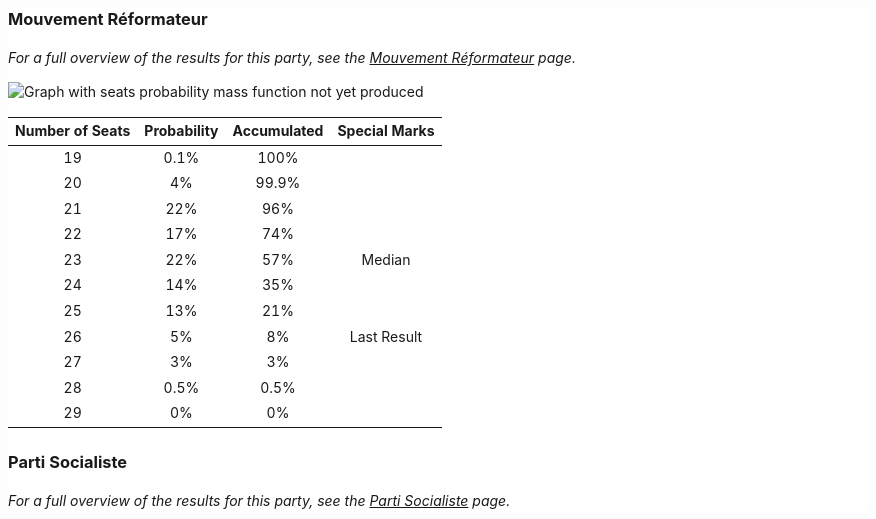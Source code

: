 ### Mouvement Réformateur

*For a full overview of the results for this party, see the [Mouvement Réformateur](party-mouvementréformateur.html) page.*

![Graph with seats probability mass function not yet produced](2024-11-21-Ipsos-seats-pmf-mouvementréformateur.png "Seats Probability Mass Function")

| Number of Seats | Probability | Accumulated | Special Marks |
|:---------------:|:-----------:|:-----------:|:-------------:|
| 19 | 0.1% | 100% |  |
| 20 | 4% | 99.9% |  |
| 21 | 22% | 96% |  |
| 22 | 17% | 74% |  |
| 23 | 22% | 57% | Median |
| 24 | 14% | 35% |  |
| 25 | 13% | 21% |  |
| 26 | 5% | 8% | Last Result |
| 27 | 3% | 3% |  |
| 28 | 0.5% | 0.5% |  |
| 29 | 0% | 0% |  |

### Parti Socialiste

*For a full overview of the results for this party, see the [Parti Socialiste](party-partisocialiste.html) page.*
